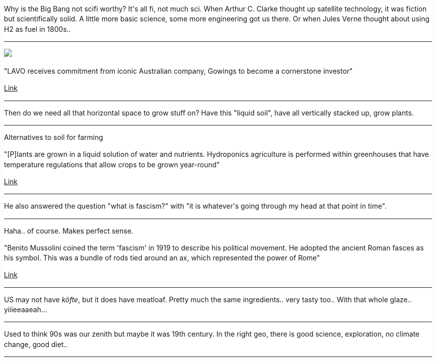 
Why is the Big Bang not scifi worthy? It's all fi, not much sci. When
Arthur C. Clarke thought up satellite technology, it was fiction but
scientifically solid. A little more basic science, some more
engineering got us there. Or when Jules Verne thought about using H2
as fuel in 1800s..

---

<img width="340" src="https://drive.google.com/uc?export=view&id=1_estbcX6JjX12n3KzA9Df0snA5cB4piE"/>

"LAVO receives commitment from iconic Australian company, Gowings to
become a cornerstone investor"

[Link](https://lavo.com.au/lavo-receives-commitment-from-iconic-australian-company-gowings-to-become-a-cornerstone-investor/)

---

Then do we need all that horizontal space to grow stuff on? Have this
"liquid soil", have all vertically stacked up, grow plants. 

---

Alternatives to soil for farming

"[P]lants are grown in a liquid solution of water and
nutrients. Hydroponics agriculture is performed within greenhouses
that have temperature regulations that allow crops to be grown
year-round"

[Link](https://sites.psu.edu/futureoffood/2016/02/07/are-there-alternatives-to-soil)

---

He also answered the question "what is fascism?" with "it is
whatever's going through my head at that point in time". 

---

Haha.. of course. Makes perfect sense.

"Benito Mussolini coined the term 'fascism' in 1919 to describe his
political movement. He adopted the ancient Roman fasces as his
symbol. This was a bundle of rods tied around an ax, which represented
the power of Rome"

[Link](https://www.crf-usa.org/bill-of-rights-in-action/bria-25-4-mussolini-and-the-rise-of-fascism.html)

---

US may not have *köfte*, but it does have meatloaf. Pretty much the
same ingredients.. very tasty too.. With that whole
glaze.. yiiieeaaeah...

---

Used to think 90s was our zenith but maybe it was 19th century. In the
right geo, there is good science, exploration, no climate change, good
diet..

---
